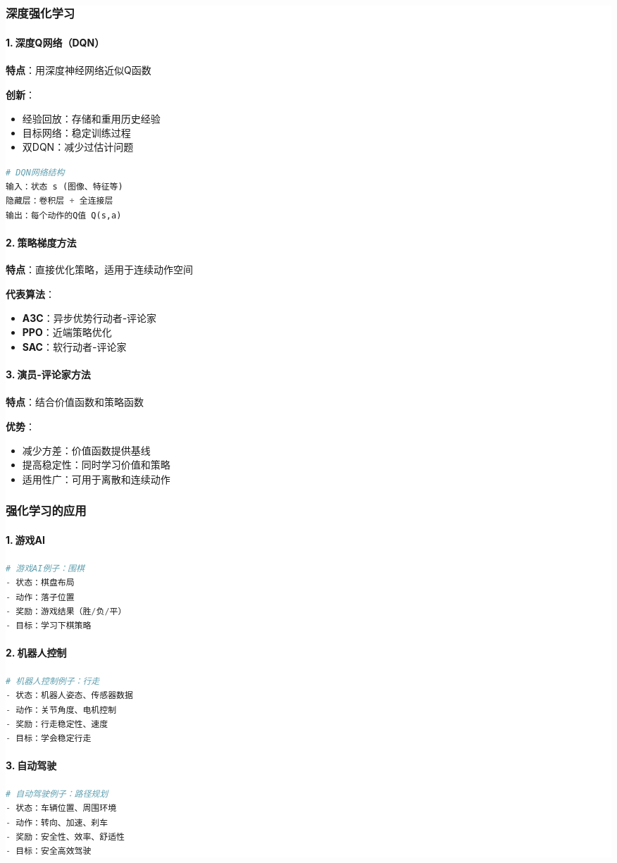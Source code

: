 ### 深度强化学习

#### 1. 深度Q网络（DQN）
**特点**：用深度神经网络近似Q函数

**创新**：
- 经验回放：存储和重用历史经验
- 目标网络：稳定训练过程
- 双DQN：减少过估计问题

```python
# DQN网络结构
输入：状态 s (图像、特征等)
隐藏层：卷积层 + 全连接层
输出：每个动作的Q值 Q(s,a)
```

#### 2. 策略梯度方法
**特点**：直接优化策略，适用于连续动作空间

**代表算法**：
- **A3C**：异步优势行动者-评论家
- **PPO**：近端策略优化
- **SAC**：软行动者-评论家

#### 3. 演员-评论家方法
**特点**：结合价值函数和策略函数

**优势**：
- 减少方差：价值函数提供基线
- 提高稳定性：同时学习价值和策略
- 适用性广：可用于离散和连续动作

### 强化学习的应用

#### 1. 游戏AI
```python
# 游戏AI例子：围棋
- 状态：棋盘布局
- 动作：落子位置
- 奖励：游戏结果（胜/负/平）
- 目标：学习下棋策略
```

#### 2. 机器人控制
```python
# 机器人控制例子：行走
- 状态：机器人姿态、传感器数据
- 动作：关节角度、电机控制
- 奖励：行走稳定性、速度
- 目标：学会稳定行走
```

#### 3. 自动驾驶
```python
# 自动驾驶例子：路径规划
- 状态：车辆位置、周围环境
- 动作：转向、加速、刹车
- 奖励：安全性、效率、舒适性
- 目标：安全高效驾驶
```
